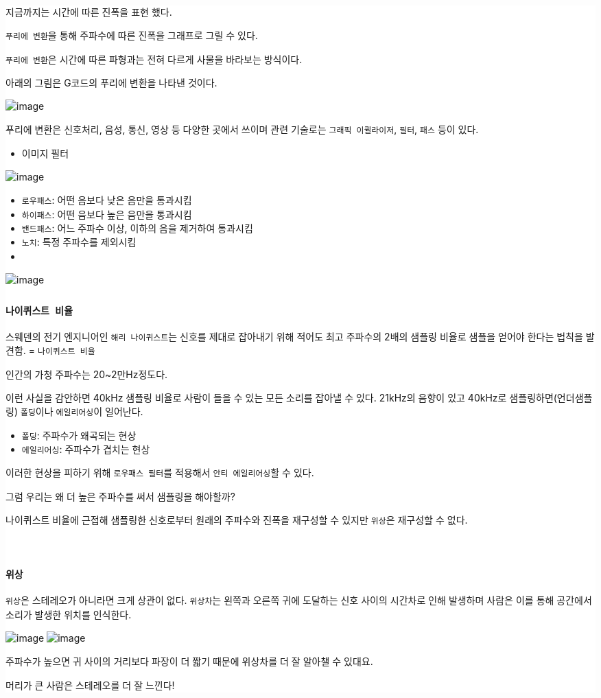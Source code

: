 지금까지는 시간에 따른 진폭을 표현 했다.

`푸리에 변환`을 통해 주파수에 따른 진폭을 그래프로 그릴 수 있다.

`푸리에 변환`은 시간에 따른 파형과는 전혀 다르게 사물을 바라보는 방식이다.

아래의 그림은 G코드의 푸리에 변환을 나타낸 것이다.

<img width="279" alt="image" src="https://user-images.githubusercontent.com/91880235/175752289-be4ab980-b579-4d4f-9e52-c90ca1362ef6.png">

푸리에 변환은 신호처리, 음성, 통신, 영상 등 다양한 곳에서 쓰이며 관련 기술로는 `그래픽 이퀼라이저`, `필터`, `패스` 등이 있다.

- 이미지 필터
  
<img width="150" alt="image" src="https://user-images.githubusercontent.com/91880235/175752625-cf4eaf8b-a6a7-42be-bd65-057e8132fa7b.png">


- `로우패스`: 어떤 음보다 낮은 음만을 통과시킴
- `하이패스`: 어떤 음보다 높은 음만을 통과시킴
- `밴드패스`: 어느 주파수 이상, 이하의 음을 제거하여 통과시킴
- `노치`: 특정 주파수를 제외시킴
- 
<img width="519" alt="image" src="https://user-images.githubusercontent.com/91880235/175752704-d5286b29-a719-4e97-b3c4-66356d31eb50.png">

<br>

### `나이퀴스트 비율` 

스웨덴의 전기 엔지니어인 `해리 나이퀴스트`는 신호를 제대로 잡아내기 위해 적어도 최고 주파수의 2배의 샘플링 비율로 샘플을 얻어야 한다는 법칙을 발견함. = `나이퀴스트 비율`

인간의 가청 주파수는 20~2만Hz정도다.

이런 사실을 감안하면 40kHz 샘플링 비율로 사람이 들을 수 있는 모든 소리를 잡아낼 수 있다.
21kHz의 음향이 있고 40kHz로 샘플링하면(언더샘플링) `폴딩`이나 `에일리어싱`이 일어난다.

- `폴딩`: 주파수가 왜곡되는 현상
- `에일리어싱`: 주파수가 겹치는 현상

이러한 현상을 피하기 위해 `로우패스 필터`를 적용해서 `안티 에일리어싱`할 수 있다.

그럼 우리는 왜 더 높은 주파수를 써서 샘플링을 해야할까?

나이퀴스트 비율에 근접해 샘플링한 신호로부터 원래의 주파수와 진폭을 재구성할 수 있지만 `위상`은 재구성할 수 없다. 

<br>

### `위상` 
`위상`은 스테레오가 아니라면 크게 상관이 없다. `위상차`는 왼쪽과 오른쪽 귀에 도달하는 신호 사이의 시간차로 인해 발생하며 사람은 이를 통해 공간에서 소리가 발생한 위치를 인식한다.

<img width="478" alt="image" src="https://user-images.githubusercontent.com/91880235/175753710-565c9b5f-bd2a-4483-8b9e-4929ebb8d9eb.png">

<img width="316" alt="image" src="https://user-images.githubusercontent.com/91880235/175753712-8752ba61-db51-4c2a-a7ac-5fe2d79a36b0.png">


주파수가 높으면 귀 사이의 거리보다 파장이 더 짧기 때문에 위상차를 더 잘 알아챌 수 있대요.

머리가 큰 사람은 스테레오를 더 잘 느낀다!
